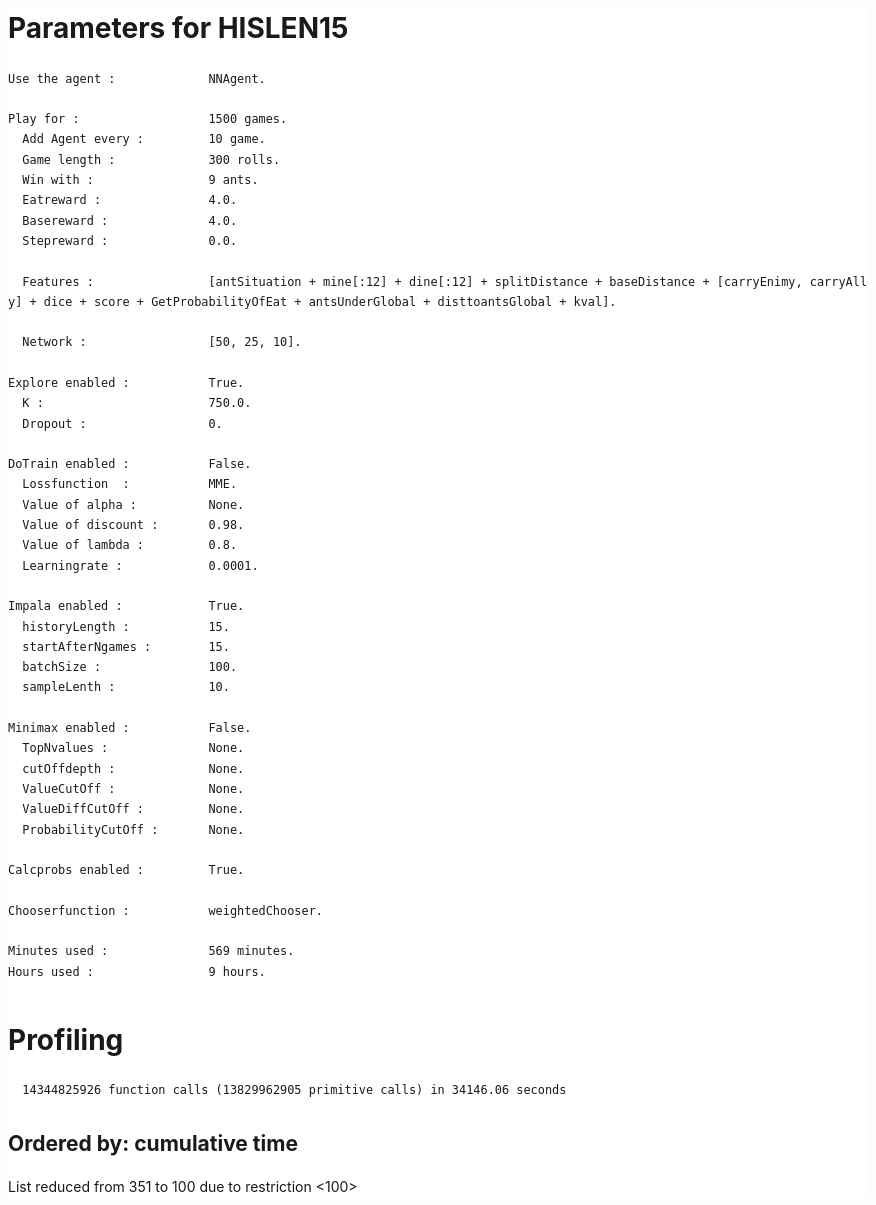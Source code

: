 # Parameters for HISLEN15

    Use the agent :             NNAgent.

    Play for :                  1500 games.
      Add Agent every :         10 game.
      Game length :             300 rolls.
      Win with :                9 ants.
      Eatreward :               4.0.
      Basereward :              4.0.
      Stepreward :              0.0.

      Features :                [antSituation + mine[:12] + dine[:12] + splitDistance + baseDistance + [carryEnimy, carryAlly] + dice + score + GetProbabilityOfEat + antsUnderGlobal + disttoantsGlobal + kval].

      Network :                 [50, 25, 10].

    Explore enabled :           True.
      K :                       750.0.
      Dropout :                 0.

    DoTrain enabled :           False.
      Lossfunction  :           MME.
      Value of alpha :          None.
      Value of discount :       0.98.
      Value of lambda :         0.8.
      Learningrate :            0.0001.

    Impala enabled :            True.
      historyLength :           15.
      startAfterNgames :        15.
      batchSize :               100.
      sampleLenth :             10.

    Minimax enabled :           False.
      TopNvalues :              None.
      cutOffdepth :             None.
      ValueCutOff :             None.
      ValueDiffCutOff :         None.
      ProbabilityCutOff :       None.

    Calcprobs enabled :         True.

    Chooserfunction :           weightedChooser.

    Minutes used :              569 minutes.
    Hours used :                9 hours.

# Profiling


      14344825926 function calls (13829962905 primitive calls) in 34146.06 seconds

##    Ordered by: cumulative time
   List reduced from 351 to 100 due to restriction <100>
